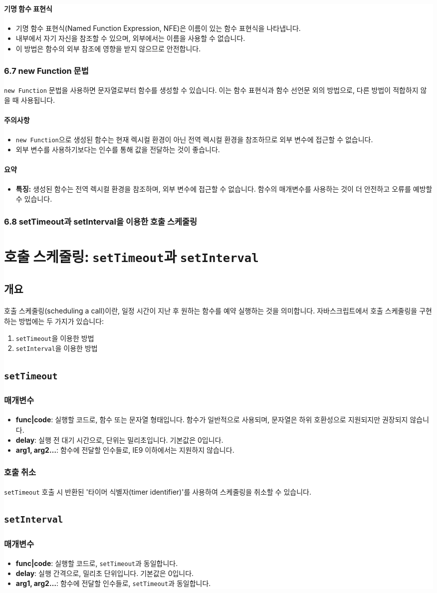 #### 기명 함수 표현식

- 기명 함수 표현식(Named Function Expression, NFE)은 이름이 있는 함수 표현식을 나타냅니다.
- 내부에서 자기 자신을 참조할 수 있으며, 외부에서는 이름을 사용할 수 없습니다.
- 이 방법은 함수의 외부 참조에 영향을 받지 않으므로 안전합니다.

### 6.7 new Function 문법

`new Function` 문법을 사용하면 문자열로부터 함수를 생성할 수 있습니다. 이는 함수 표현식과 함수 선언문 외의 방법으로, 다른 방법이 적합하지 않을 때 사용됩니다.

#### 주의사항

- `new Function`으로 생성된 함수는 현재 렉시컬 환경이 아닌 전역 렉시컬 환경을 참조하므로 외부 변수에 접근할 수 없습니다.
- 외부 변수를 사용하기보다는 인수를 통해 값을 전달하는 것이 좋습니다.

#### 요약

- **특징:** 생성된 함수는 전역 렉시컬 환경을 참조하며, 외부 변수에 접근할 수 없습니다. 함수의 매개변수를 사용하는 것이 더 안전하고 오류를 예방할 수 있습니다.

### 6.8 setTimeout과 setInterval을 이용한 호출 스케줄링

# 호출 스케줄링: `setTimeout`과 `setInterval`

## 개요

호출 스케줄링(scheduling a call)이란, 일정 시간이 지난 후 원하는 함수를 예약 실행하는 것을 의미합니다. 자바스크립트에서 호출 스케줄링을 구현하는 방법에는 두 가지가 있습니다:

1. `setTimeout`을 이용한 방법
2. `setInterval`을 이용한 방법

## `setTimeout`

### 매개변수

- **func|code**: 실행할 코드로, 함수 또는 문자열 형태입니다. 함수가 일반적으로 사용되며, 문자열은 하위 호환성으로 지원되지만 권장되지 않습니다.
- **delay**: 실행 전 대기 시간으로, 단위는 밀리초입니다. 기본값은 0입니다.
- **arg1, arg2…**: 함수에 전달할 인수들로, IE9 이하에서는 지원하지 않습니다.

### 호출 취소

`setTimeout` 호출 시 반환된 '타이머 식별자(timer identifier)'를 사용하여 스케줄링을 취소할 수 있습니다.

## `setInterval`

### 매개변수

- **func|code**: 실행할 코드로, `setTimeout`과 동일합니다.
- **delay**: 실행 간격으로, 밀리초 단위입니다. 기본값은 0입니다.
- **arg1, arg2…**: 함수에 전달할 인수들로, `setTimeout`과 동일합니다.
